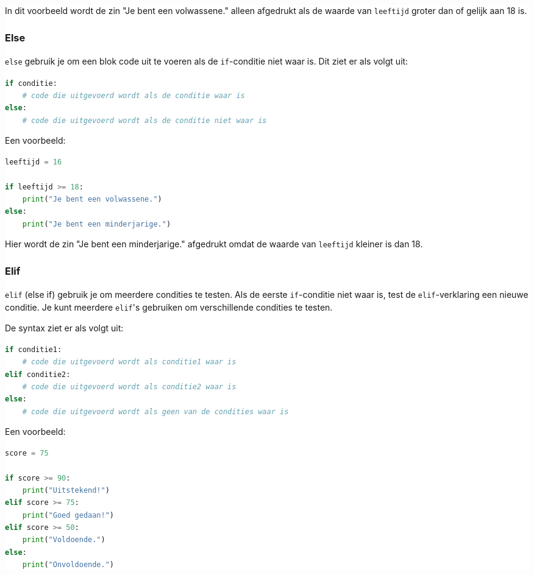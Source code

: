 In dit voorbeeld wordt de zin "Je bent een volwassene." alleen afgedrukt als de waarde van `leeftijd` groter dan of gelijk aan 18 is.

### Else

`else` gebruik je om een blok code uit te voeren als de `if`-conditie niet waar is. Dit ziet er als volgt uit:

```python
if conditie:
    # code die uitgevoerd wordt als de conditie waar is
else:
    # code die uitgevoerd wordt als de conditie niet waar is
```

Een voorbeeld:

```python
leeftijd = 16

if leeftijd >= 18:
    print("Je bent een volwassene.")
else:
    print("Je bent een minderjarige.")
```

Hier wordt de zin "Je bent een minderjarige." afgedrukt omdat de waarde van `leeftijd` kleiner is dan 18.

### Elif

`elif` (else if) gebruik je om meerdere condities te testen. Als de eerste `if`-conditie niet waar is, test de `elif`-verklaring een nieuwe conditie. Je kunt meerdere `elif`'s gebruiken om verschillende condities te testen.

De syntax ziet er als volgt uit:

```python
if conditie1:
    # code die uitgevoerd wordt als conditie1 waar is
elif conditie2:
    # code die uitgevoerd wordt als conditie2 waar is
else:
    # code die uitgevoerd wordt als geen van de condities waar is
```

Een voorbeeld:

```python
score = 75

if score >= 90:
    print("Uitstekend!")
elif score >= 75:
    print("Goed gedaan!")
elif score >= 50:
    print("Voldoende.")
else:
    print("Onvoldoende.")
```
